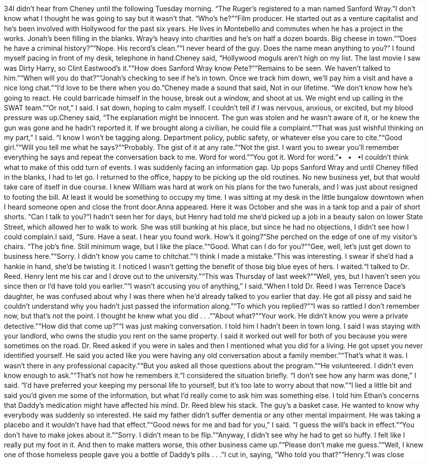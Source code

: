 34I didn’t hear from Cheney until the following Tuesday morning. “The Ruger’s registered to a man named Sanford Wray.”I don’t know what I thought he was going to say but it wasn’t that. “Who’s he?”“Film producer. He started out as a venture capitalist and he’s been involved with Hollywood for the past six years. He lives in Montebello and commutes when he has a project in the works. Jonah’s been filling in the blanks. Wray’s heavy into charities and he’s on half a dozen boards. Big cheese in town.”“Does he have a criminal history?”“Nope. His record’s clean.”“I never heard of the guy. Does the name mean anything to you?” I found myself pacing in front of my desk, telephone in hand.Cheney said, “Hollywood moguls aren’t high on my list. The last movie I saw was Dirty Harry, so Clint Eastwood’s it.”“How does Sanford Wray know Pete?”“Remains to be seen. We haven’t talked to him.”“When will you do that?”“Jonah’s checking to see if he’s in town. Once we track him down, we’ll pay him a visit and have a nice long chat.”“I’d love to be there when you do.”Cheney made a sound that said, Not in our lifetime. “We don’t know how he’s going to react. He could barricade himself in the house, break out a window, and shoot at us. We might end up calling in the SWAT team.”“Or not,” I said. I sat down, hoping to calm myself. I couldn’t tell if I was nervous, anxious, or excited, but my blood pressure was up.Cheney said, “The explanation might be innocent. The gun was stolen and he wasn’t aware of it, or he knew the gun was gone and he hadn’t reported it. If we brought along a civilian, he could file a complaint.”“That was just wishful thinking on my part,” I said. “I know I won’t be tagging along. Department policy, public safety, or whatever else you care to cite.”“Good girl.”“Will you tell me what he says?”“Probably. The gist of it at any rate.”“Not the gist. I want you to swear you’ll remember everything he says and repeat the conversation back to me. Word for word.”“You got it. Word for word.”•   •   •I couldn’t think what to make of this odd turn of events. I was suddenly facing an information gap. Up pops Sanford Wray and until Cheney filled in the blanks, I had to let go. I returned to the office, happy to be picking up the old routines. No new business yet, but that would take care of itself in due course. I knew William was hard at work on his plans for the two funerals, and I was just about resigned to footing the bill. At least it would be something to occupy my time. I was sitting at my desk in the little bungalow downtown when I heard someone open and close the front door.Anna appeared. Here it was October and she was in a tank top and a pair of short shorts. “Can I talk to you?”I hadn’t seen her for days, but Henry had told me she’d picked up a job in a beauty salon on lower State Street, which allowed her to walk to work. She was still bunking at his place, but since he had no objections, I didn’t see how I could complain.I said, “Sure. Have a seat. I hear you found work. How’s it going?”She perched on the edge of one of my visitor’s chairs. “The job’s fine. Still minimum wage, but I like the place.”“Good. What can I do for you?”“Gee, well, let’s just get down to business here.”“Sorry. I didn’t know you came to chitchat.”“I think I made a mistake.”This was interesting. I swear if she’d had a hankie in hand, she’d be twisting it. I noticed I wasn’t getting the benefit of those big blue eyes of hers. I waited.“I talked to Dr. Reed. Henry lent me his car and I drove out to the university.”“This was Thursday of last week?”“Well, yes, but I haven’t seen you since then or I’d have told you earlier.”“I wasn’t accusing you of anything,” I said.“When I told Dr. Reed I was Terrence Dace’s daughter, he was confused about why I was there when he’d already talked to you earlier that day. He got all pissy and said he couldn’t understand why you hadn’t just passed the information along.”“To which you replied?”“I was so rattled I don’t remember now, but that’s not the point. I thought he knew what you did . . .”“About what?”“Your work. He didn’t know you were a private detective.”“How did that come up?”“I was just making conversation. I told him I hadn’t been in town long. I said I was staying with your landlord, who owns the studio you rent on the same property. I said it worked out well for both of you because you were sometimes on the road. Dr. Reed asked if you were in sales and then I mentioned what you did for a living. He got upset you never identified yourself. He said you acted like you were having any old conversation about a family member.”“That’s what it was. I wasn’t there in any professional capacity.”“But you asked all those questions about the program.”“He volunteered. I didn’t even know enough to ask.”“That’s not how he remembers it.”I considered the situation briefly. “I don’t see how any harm was done,” I said. “I’d have preferred your keeping my personal life to yourself, but it’s too late to worry about that now.”“I lied a little bit and said you’d given me some of the information, but what I’d really come to ask him was something else. I told him Ethan’s concerns that Daddy’s medication might have affected his mind. Dr. Reed blew his stack. The guy’s a basket case. He wanted to know why everybody was suddenly so interested. He said my father didn’t suffer dementia or any other mental impairment. He was taking a placebo and it wouldn’t have had that effect.”“Good news for me and bad for you,” I said. “I guess the will’s back in effect.”“You don’t have to make jokes about it.”“Sorry. I didn’t mean to be flip.”“Anyway, I didn’t see why he had to get so huffy. I felt like I really put my foot in it. And then to make matters worse, this other business came up.”“Please don’t make me guess.”“Well, I knew one of those homeless people gave you a bottle of Daddy’s pills . . .”I cut in, saying, “Who told you that?”“Henry.”I was close